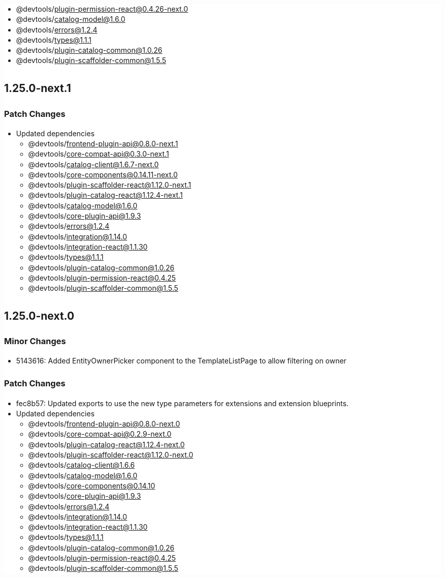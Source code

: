   - @devtools/plugin-permission-react@0.4.26-next.0
  - @devtools/catalog-model@1.6.0
  - @devtools/errors@1.2.4
  - @devtools/types@1.1.1
  - @devtools/plugin-catalog-common@1.0.26
  - @devtools/plugin-scaffolder-common@1.5.5

## 1.25.0-next.1

### Patch Changes

- Updated dependencies
  - @devtools/frontend-plugin-api@0.8.0-next.1
  - @devtools/core-compat-api@0.3.0-next.1
  - @devtools/catalog-client@1.6.7-next.0
  - @devtools/core-components@0.14.11-next.0
  - @devtools/plugin-scaffolder-react@1.12.0-next.1
  - @devtools/plugin-catalog-react@1.12.4-next.1
  - @devtools/catalog-model@1.6.0
  - @devtools/core-plugin-api@1.9.3
  - @devtools/errors@1.2.4
  - @devtools/integration@1.14.0
  - @devtools/integration-react@1.1.30
  - @devtools/types@1.1.1
  - @devtools/plugin-catalog-common@1.0.26
  - @devtools/plugin-permission-react@0.4.25
  - @devtools/plugin-scaffolder-common@1.5.5

## 1.25.0-next.0

### Minor Changes

- 5143616: Added EntityOwnerPicker component to the TemplateListPage to allow filtering on owner

### Patch Changes

- fec8b57: Updated exports to use the new type parameters for extensions and extension blueprints.
- Updated dependencies
  - @devtools/frontend-plugin-api@0.8.0-next.0
  - @devtools/core-compat-api@0.2.9-next.0
  - @devtools/plugin-catalog-react@1.12.4-next.0
  - @devtools/plugin-scaffolder-react@1.12.0-next.0
  - @devtools/catalog-client@1.6.6
  - @devtools/catalog-model@1.6.0
  - @devtools/core-components@0.14.10
  - @devtools/core-plugin-api@1.9.3
  - @devtools/errors@1.2.4
  - @devtools/integration@1.14.0
  - @devtools/integration-react@1.1.30
  - @devtools/types@1.1.1
  - @devtools/plugin-catalog-common@1.0.26
  - @devtools/plugin-permission-react@0.4.25
  - @devtools/plugin-scaffolder-common@1.5.5
